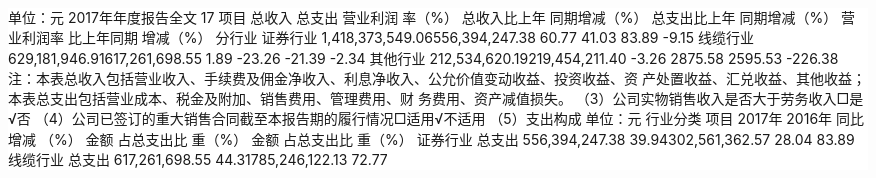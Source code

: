 单位：元
2017年年度报告全文
17
项目
总收入
总支出
营业利润
率（%）
总收入比上年
同期增减（%）
总支出比上年
同期增减（%）
营业利润率
比上年同期
增减（%）
分行业
证券行业
1,418,373,549.06556,394,247.38
60.77
41.03
83.89
-9.15
线缆行业
629,181,946.91617,261,698.55
1.89
-23.26
-21.39
-2.34
其他行业
212,534,620.19219,454,211.40
-3.26
2875.58
2595.53
-226.38
注：本表总收入包括营业收入、手续费及佣金净收入、利息净收入、公允价值变动收益、投资收益、资
产处置收益、汇兑收益、其他收益；本表总支出包括营业成本、税金及附加、销售费用、管理费用、财
务费用、资产减值损失。
（3）公司实物销售收入是否大于劳务收入□是√否
（4）公司已签订的重大销售合同截至本报告期的履行情况□适用√不适用
（5）支出构成
单位：元
行业分类
项目
2017年
2016年
同比增减
（%）
金额
占总支出比
重（%）
金额
占总支出比
重（%）
证券行业
总支出
556,394,247.38
39.94302,561,362.57
28.04
83.89
线缆行业
总支出
617,261,698.55
44.31785,246,122.13
72.77